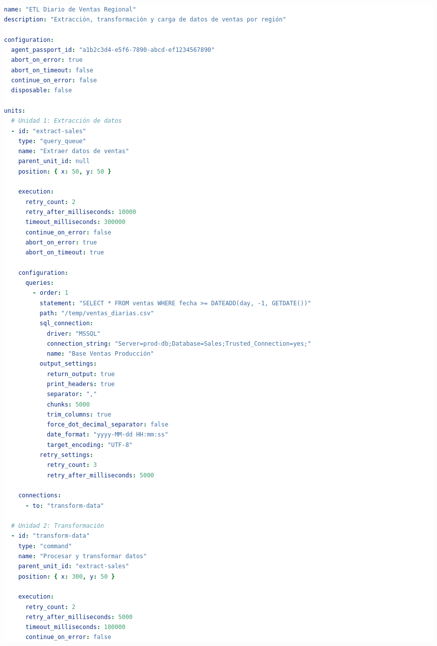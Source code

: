 ```yaml
name: "ETL Diario de Ventas Regional"
description: "Extracción, transformación y carga de datos de ventas por región"

configuration:
  agent_passport_id: "a1b2c3d4-e5f6-7890-abcd-ef1234567890"
  abort_on_error: true
  abort_on_timeout: false
  continue_on_error: false
  disposable: false

units:
  # Unidad 1: Extracción de datos
  - id: "extract-sales"
    type: "query_queue"
    name: "Extraer datos de ventas"
    parent_unit_id: null
    position: { x: 50, y: 50 }
    
    execution:
      retry_count: 2
      retry_after_milliseconds: 10000
      timeout_milliseconds: 300000
      continue_on_error: false
      abort_on_error: true
      abort_on_timeout: true
    
    configuration:
      queries:
        - order: 1
          statement: "SELECT * FROM ventas WHERE fecha >= DATEADD(day, -1, GETDATE())"
          path: "/temp/ventas_diarias.csv"
          sql_connection:
            driver: "MSSQL"
            connection_string: "Server=prod-db;Database=Sales;Trusted_Connection=yes;"
            name: "Base Ventas Producción"
          output_settings:
            return_output: true
            print_headers: true
            separator: ","
            chunks: 5000
            trim_columns: true
            force_dot_decimal_separator: false
            date_format: "yyyy-MM-dd HH:mm:ss"
            target_encoding: "UTF-8"
          retry_settings:
            retry_count: 3
            retry_after_milliseconds: 5000
    
    connections:
      - to: "transform-data"

  # Unidad 2: Transformación
  - id: "transform-data"
    type: "command"
    name: "Procesar y transformar datos"
    parent_unit_id: "extract-sales"
    position: { x: 300, y: 50 }
    
    execution:
      retry_count: 2
      retry_after_milliseconds: 5000
      timeout_milliseconds: 180000
      continue_on_error: false
```